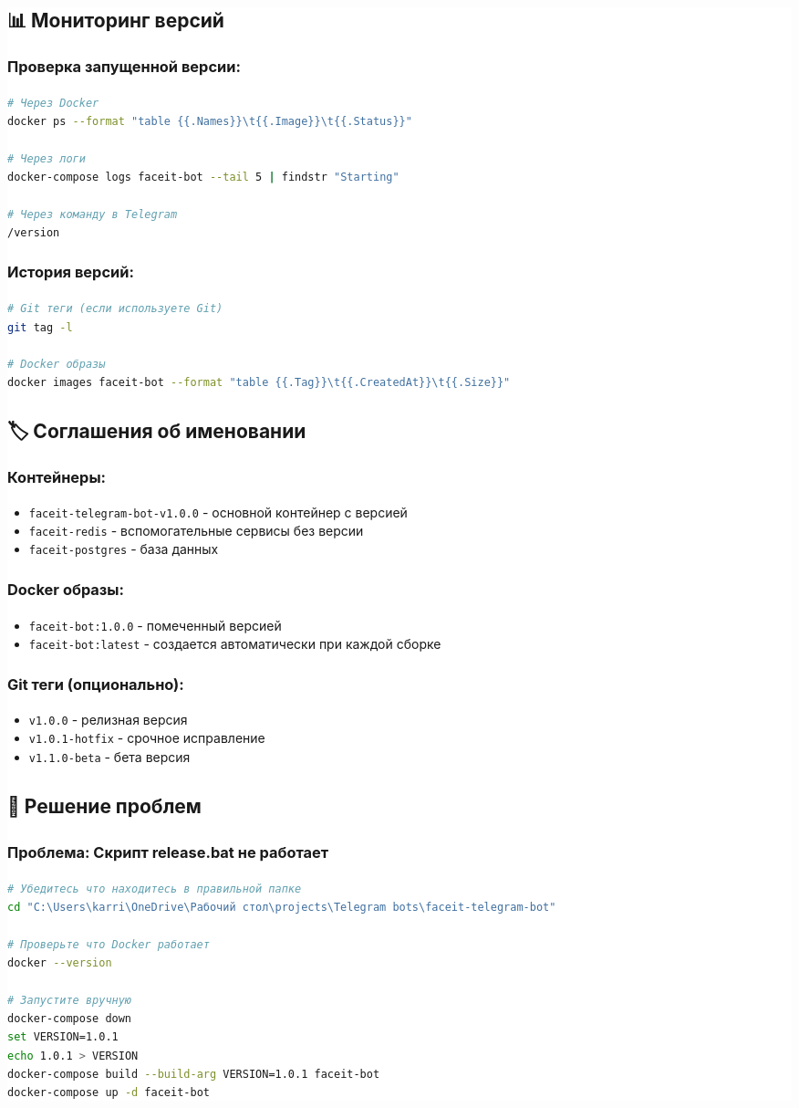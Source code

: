 ## 📊 Мониторинг версий

### **Проверка запущенной версии:**
```bash
# Через Docker
docker ps --format "table {{.Names}}\t{{.Image}}\t{{.Status}}"

# Через логи
docker-compose logs faceit-bot --tail 5 | findstr "Starting"

# Через команду в Telegram
/version
```

### **История версий:**
```bash
# Git теги (если используете Git)
git tag -l

# Docker образы
docker images faceit-bot --format "table {{.Tag}}\t{{.CreatedAt}}\t{{.Size}}"
```

## 🏷️ Соглашения об именовании

### **Контейнеры:**
- `faceit-telegram-bot-v1.0.0` - основной контейнер с версией
- `faceit-redis` - вспомогательные сервисы без версии
- `faceit-postgres` - база данных

### **Docker образы:**  
- `faceit-bot:1.0.0` - помеченный версией
- `faceit-bot:latest` - создается автоматически при каждой сборке

### **Git теги (опционально):**
- `v1.0.0` - релизная версия
- `v1.0.1-hotfix` - срочное исправление
- `v1.1.0-beta` - бета версия

## 🚨 Решение проблем

### **Проблема: Скрипт release.bat не работает**
```bash
# Убедитесь что находитесь в правильной папке
cd "C:\Users\karri\OneDrive\Рабочий стол\projects\Telegram bots\faceit-telegram-bot"

# Проверьте что Docker работает  
docker --version

# Запустите вручную
docker-compose down
set VERSION=1.0.1
echo 1.0.1 > VERSION
docker-compose build --build-arg VERSION=1.0.1 faceit-bot
docker-compose up -d faceit-bot
```
